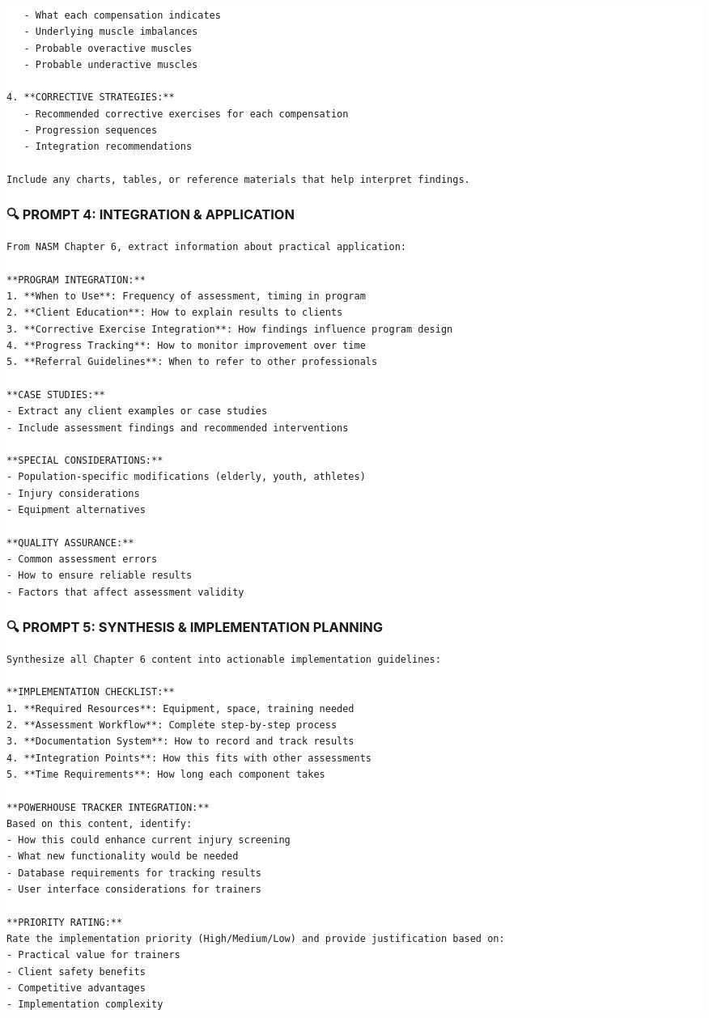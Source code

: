 ```
   - What each compensation indicates
   - Underlying muscle imbalances
   - Probable overactive muscles
   - Probable underactive muscles

4. **CORRECTIVE STRATEGIES:**
   - Recommended corrective exercises for each compensation
   - Progression sequences
   - Integration recommendations

Include any charts, tables, or reference materials that help interpret findings.
```

### **🔍 PROMPT 4: INTEGRATION & APPLICATION**
```
From NASM Chapter 6, extract information about practical application:

**PROGRAM INTEGRATION:**
1. **When to Use**: Frequency of assessment, timing in program
2. **Client Education**: How to explain results to clients
3. **Corrective Exercise Integration**: How findings influence program design
4. **Progress Tracking**: How to monitor improvement over time
5. **Referral Guidelines**: When to refer to other professionals

**CASE STUDIES:**
- Extract any client examples or case studies
- Include assessment findings and recommended interventions

**SPECIAL CONSIDERATIONS:**
- Population-specific modifications (elderly, youth, athletes)
- Injury considerations
- Equipment alternatives

**QUALITY ASSURANCE:**
- Common assessment errors
- How to ensure reliable results
- Factors that affect assessment validity
```

### **🔍 PROMPT 5: SYNTHESIS & IMPLEMENTATION PLANNING**
```
Synthesize all Chapter 6 content into actionable implementation guidelines:

**IMPLEMENTATION CHECKLIST:**
1. **Required Resources**: Equipment, space, training needed
2. **Assessment Workflow**: Complete step-by-step process
3. **Documentation System**: How to record and track results
4. **Integration Points**: How this fits with other assessments
5. **Time Requirements**: How long each component takes

**POWERHOUSE TRACKER INTEGRATION:**
Based on this content, identify:
- How this could enhance current injury screening
- What new functionality would be needed
- Database requirements for tracking results
- User interface considerations for trainers

**PRIORITY RATING:**
Rate the implementation priority (High/Medium/Low) and provide justification based on:
- Practical value for trainers
- Client safety benefits
- Competitive advantages
- Implementation complexity
```